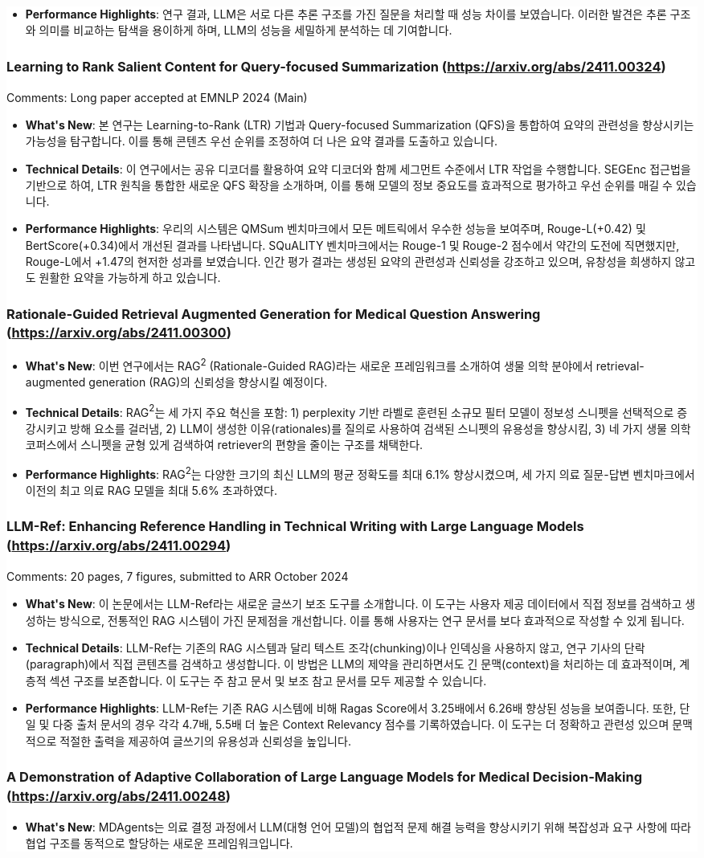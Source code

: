 - **Performance Highlights**: 연구 결과, LLM은 서로 다른 추론 구조를 가진 질문을 처리할 때 성능 차이를 보였습니다. 이러한 발견은 추론 구조와 의미를 비교하는 탐색을 용이하게 하며, LLM의 성능을 세밀하게 분석하는 데 기여합니다.



### Learning to Rank Salient Content for Query-focused Summarization (https://arxiv.org/abs/2411.00324)
Comments:
          Long paper accepted at EMNLP 2024 (Main)

- **What's New**: 본 연구는 Learning-to-Rank (LTR) 기법과 Query-focused Summarization (QFS)을 통합하여 요약의 관련성을 향상시키는 가능성을 탐구합니다. 이를 통해 콘텐츠 우선 순위를 조정하여 더 나은 요약 결과를 도출하고 있습니다.

- **Technical Details**: 이 연구에서는 공유 디코더를 활용하여 요약 디코더와 함께 세그먼트 수준에서 LTR 작업을 수행합니다. SEGEnc 접근법을 기반으로 하여, LTR 원칙을 통합한 새로운 QFS 확장을 소개하며, 이를 통해 모델의 정보 중요도를 효과적으로 평가하고 우선 순위를 매길 수 있습니다.

- **Performance Highlights**: 우리의 시스템은 QMSum 벤치마크에서 모든 메트릭에서 우수한 성능을 보여주며, Rouge-L(+0.42) 및 BertScore(+0.34)에서 개선된 결과를 나타냅니다. SQuALITY 벤치마크에서는 Rouge-1 및 Rouge-2 점수에서 약간의 도전에 직면했지만, Rouge-L에서 +1.47의 현저한 성과를 보였습니다. 인간 평가 결과는 생성된 요약의 관련성과 신뢰성을 강조하고 있으며, 유창성을 희생하지 않고도 원활한 요약을 가능하게 하고 있습니다.



### Rationale-Guided Retrieval Augmented Generation for Medical Question Answering (https://arxiv.org/abs/2411.00300)
- **What's New**: 이번 연구에서는 RAG$^2$ (Rationale-Guided RAG)라는 새로운 프레임워크를 소개하여 생물 의학 분야에서 retrieval-augmented generation (RAG)의 신뢰성을 향상시킬 예정이다.

- **Technical Details**: RAG$^2$는 세 가지 주요 혁신을 포함: 1) perplexity 기반 라벨로 훈련된 소규모 필터 모델이 정보성 스니펫을 선택적으로 증강시키고 방해 요소를 걸러냄, 2) LLM이 생성한 이유(rationales)를 질의로 사용하여 검색된 스니펫의 유용성을 향상시킴, 3) 네 가지 생물 의학 코퍼스에서 스니펫을 균형 있게 검색하여 retriever의 편향을 줄이는 구조를 채택한다.

- **Performance Highlights**: RAG$^2$는 다양한 크기의 최신 LLM의 평균 정확도를 최대 6.1% 향상시켰으며, 세 가지 의료 질문-답변 벤치마크에서 이전의 최고 의료 RAG 모델을 최대 5.6% 초과하였다.



### LLM-Ref: Enhancing Reference Handling in Technical Writing with Large Language Models (https://arxiv.org/abs/2411.00294)
Comments:
          20 pages, 7 figures, submitted to ARR October 2024

- **What's New**: 이 논문에서는 LLM-Ref라는 새로운 글쓰기 보조 도구를 소개합니다. 이 도구는 사용자 제공 데이터에서 직접 정보를 검색하고 생성하는 방식으로, 전통적인 RAG 시스템이 가진 문제점을 개선합니다. 이를 통해 사용자는 연구 문서를 보다 효과적으로 작성할 수 있게 됩니다.

- **Technical Details**: LLM-Ref는 기존의 RAG 시스템과 달리 텍스트 조각(chunking)이나 인덱싱을 사용하지 않고, 연구 기사의 단락(paragraph)에서 직접 콘텐츠를 검색하고 생성합니다. 이 방법은 LLM의 제약을 관리하면서도 긴 문맥(context)을 처리하는 데 효과적이며, 계층적 섹션 구조를 보존합니다. 이 도구는 주 참고 문서 및 보조 참고 문서를 모두 제공할 수 있습니다.

- **Performance Highlights**: LLM-Ref는 기존 RAG 시스템에 비해 Ragas Score에서 3.25배에서 6.26배 향상된 성능을 보여줍니다. 또한, 단일 및 다중 출처 문서의 경우 각각 4.7배, 5.5배 더 높은 Context Relevancy 점수를 기록하였습니다. 이 도구는 더 정확하고 관련성 있으며 문맥적으로 적절한 출력을 제공하여 글쓰기의 유용성과 신뢰성을 높입니다.



### A Demonstration of Adaptive Collaboration of Large Language Models for Medical Decision-Making (https://arxiv.org/abs/2411.00248)
- **What's New**: MDAgents는 의료 결정 과정에서 LLM(대형 언어 모델)의 협업적 문제 해결 능력을 향상시키기 위해 복잡성과 요구 사항에 따라 협업 구조를 동적으로 할당하는 새로운 프레임워크입니다.
